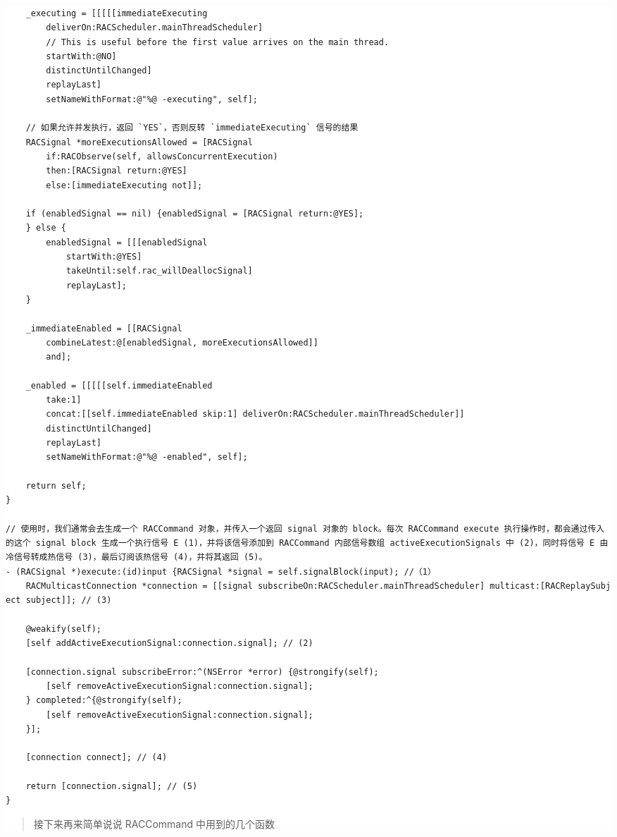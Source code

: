 ```objc
	_executing = [[[[[immediateExecuting
		deliverOn:RACScheduler.mainThreadScheduler]
		// This is useful before the first value arrives on the main thread.
		startWith:@NO]
		distinctUntilChanged]
		replayLast]
		setNameWithFormat:@"%@ -executing", self];
	
	// 如果允许并发执行，返回 `YES`，否则反转 `immediateExecuting` 信号的结果
	RACSignal *moreExecutionsAllowed = [RACSignal
		if:RACObserve(self, allowsConcurrentExecution)
		then:[RACSignal return:@YES]
		else:[immediateExecuting not]];
	
	if (enabledSignal == nil) {enabledSignal = [RACSignal return:@YES];
	} else {
		enabledSignal = [[[enabledSignal
			startWith:@YES]
			takeUntil:self.rac_willDeallocSignal]
			replayLast];
	}
	
	_immediateEnabled = [[RACSignal
		combineLatest:@[enabledSignal, moreExecutionsAllowed]]
		and];
	
	_enabled = [[[[[self.immediateEnabled
		take:1]
		concat:[[self.immediateEnabled skip:1] deliverOn:RACScheduler.mainThreadScheduler]]
		distinctUntilChanged]
		replayLast]
		setNameWithFormat:@"%@ -enabled", self];
	
	return self;
}

// 使用时，我们通常会去生成一个 RACCommand 对象，并传入一个返回 signal 对象的 block。每次 RACCommand execute 执行操作时，都会通过传入的这个 signal block 生成一个执行信号 E (1)，并将该信号添加到 RACCommand 内部信号数组 activeExecutionSignals 中 (2)，同时将信号 E 由冷信号转成热信号 (3)，最后订阅该热信号 (4)，并将其返回 (5)。
- (RACSignal *)execute:(id)input {RACSignal *signal = self.signalBlock(input); //（1）
    RACMulticastConnection *connection = [[signal subscribeOn:RACScheduler.mainThreadScheduler] multicast:[RACReplaySubject subject]]; // (3)

    @weakify(self);
    [self addActiveExecutionSignal:connection.signal]; // (2)

    [connection.signal subscribeError:^(NSError *error) {@strongify(self);
        [self removeActiveExecutionSignal:connection.signal];
    } completed:^{@strongify(self);
        [self removeActiveExecutionSignal:connection.signal];
    }];

    [connection connect]; // (4)

    return [connection.signal]; // (5)
}
```
> 接下来再来简单说说 RACCommand 中用到的几个函数
